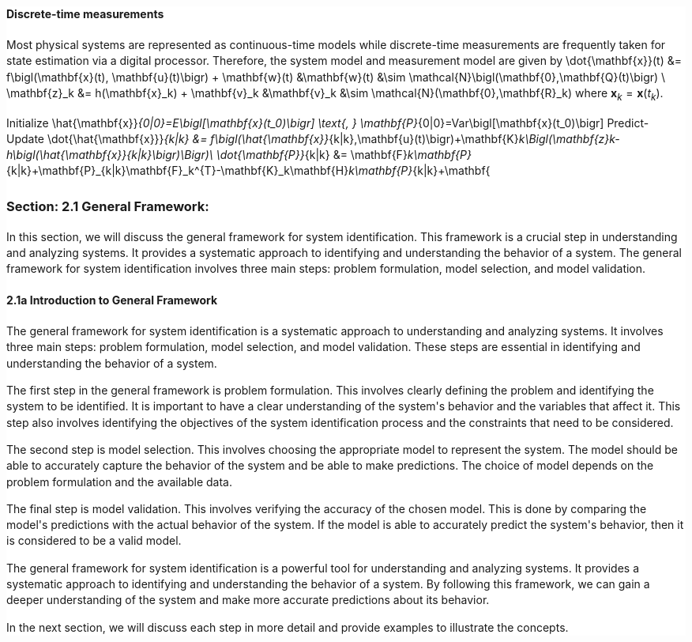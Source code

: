 #### Discrete-time measurements

Most physical systems are represented as continuous-time models while discrete-time measurements are frequently taken for state estimation via a digital processor. Therefore, the system model and measurement model are given by
\dot{\mathbf{x}}(t) &= f\bigl(\mathbf{x}(t), \mathbf{u}(t)\bigr) + \mathbf{w}(t) &\mathbf{w}(t) &\sim \mathcal{N}\bigl(\mathbf{0},\mathbf{Q}(t)\bigr) \\
\mathbf{z}_k &= h(\mathbf{x}_k) + \mathbf{v}_k &\mathbf{v}_k &\sim \mathcal{N}(\mathbf{0},\mathbf{R}_k)
</math>
where $\mathbf{x}_k=\mathbf{x}(t_k)$.

Initialize
\hat{\mathbf{x}}_{0|0}=E\bigl[\mathbf{x}(t_0)\bigr] \text{, } \mathbf{P}_{0|0}=Var\bigl[\mathbf{x}(t_0)\bigr]
</math>
Predict-Update
\dot{\hat{\mathbf{x}}}_{k|k} &= f\bigl(\hat{\mathbf{x}}_{k|k},\mathbf{u}(t)\bigr)+\mathbf{K}_k\Bigl(\mathbf{z}_k-h\bigl(\hat{\mathbf{x}}_{k|k}\bigr)\Bigr)\\
\dot{\mathbf{P}}_{k|k} &= \mathbf{F}_k\mathbf{P}_{k|k}+\mathbf{P}_{k|k}\mathbf{F}_k^{T}-\mathbf{K}_k\mathbf{H}_k\mathbf{P}_{k|k}+\mathbf{


### Section: 2.1 General Framework:

In this section, we will discuss the general framework for system identification. This framework is a crucial step in understanding and analyzing systems. It provides a systematic approach to identifying and understanding the behavior of a system. The general framework for system identification involves three main steps: problem formulation, model selection, and model validation.

#### 2.1a Introduction to General Framework

The general framework for system identification is a systematic approach to understanding and analyzing systems. It involves three main steps: problem formulation, model selection, and model validation. These steps are essential in identifying and understanding the behavior of a system.

The first step in the general framework is problem formulation. This involves clearly defining the problem and identifying the system to be identified. It is important to have a clear understanding of the system's behavior and the variables that affect it. This step also involves identifying the objectives of the system identification process and the constraints that need to be considered.

The second step is model selection. This involves choosing the appropriate model to represent the system. The model should be able to accurately capture the behavior of the system and be able to make predictions. The choice of model depends on the problem formulation and the available data.

The final step is model validation. This involves verifying the accuracy of the chosen model. This is done by comparing the model's predictions with the actual behavior of the system. If the model is able to accurately predict the system's behavior, then it is considered to be a valid model.

The general framework for system identification is a powerful tool for understanding and analyzing systems. It provides a systematic approach to identifying and understanding the behavior of a system. By following this framework, we can gain a deeper understanding of the system and make more accurate predictions about its behavior. 

In the next section, we will discuss each step in more detail and provide examples to illustrate the concepts.
